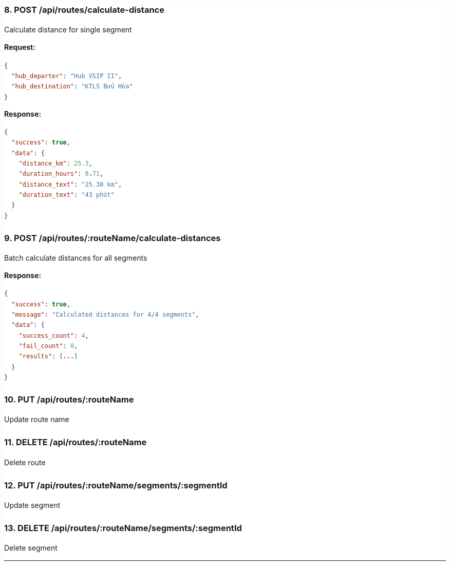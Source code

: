 ### **8. POST /api/routes/calculate-distance**
Calculate distance for single segment

**Request:**
```json
{
  "hub_departer": "Hub VSIP II",
  "hub_destination": "KTLS Bửu Hòa"
}
```

**Response:**
```json
{
  "success": true,
  "data": {
    "distance_km": 25.3,
    "duration_hours": 0.71,
    "distance_text": "25.30 km",
    "duration_text": "43 phút"
  }
}
```

### **9. POST /api/routes/:routeName/calculate-distances**
Batch calculate distances for all segments

**Response:**
```json
{
  "success": true,
  "message": "Calculated distances for 4/4 segments",
  "data": {
    "success_count": 4,
    "fail_count": 0,
    "results": [...]
  }
}
```

### **10. PUT /api/routes/:routeName**
Update route name

### **11. DELETE /api/routes/:routeName**
Delete route

### **12. PUT /api/routes/:routeName/segments/:segmentId**
Update segment

### **13. DELETE /api/routes/:routeName/segments/:segmentId**
Delete segment

---